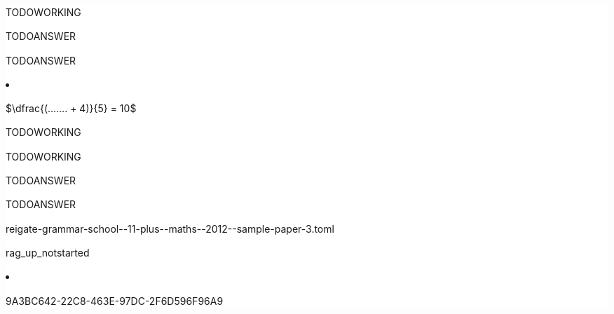 TODOWORKING

</div>
</div>
<div class='answers'>
<div class='answer'>

TODOANSWER

</div>
<div class='answer'>

TODOANSWER

</div>
</div>

</div>
</li>
<li>
<div class='question_envelope rag_red subquestion'>
<div class='topics'>
<ul>
</ul>
</div>
<div class='question subquestion'>

$\dfrac{(……. + 4)}{5} = 10$

</div>
<div class='workings'>
<div class='working'>

TODOWORKING

</div>
<div class='working'>

TODOWORKING

</div>
</div>
<div class='answers'>
<div class='answer'>

TODOANSWER

</div>
<div class='answer'>

TODOANSWER

</div>
</div>

</div>
</li>
</ul>
<div class='papername'>
<p>reigate-grammar-school--11-plus--maths--2012--sample-paper-3.toml</p>
</div>
<div class='rag'>
<p>rag_up_notstarted</p>
</div>
</div>
</li>
<li>
<div class='question_envelope rag_up_notstarted question'>
<div class='uuid'>
<p>9A3BC642-22C8-463E-97DC-2F6D596F96A9</p>
</div>